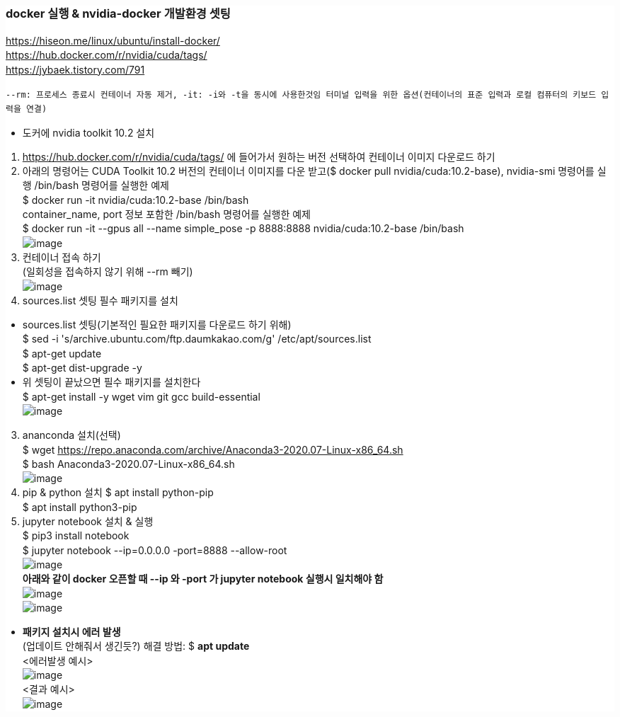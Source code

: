 ### docker 실행 & nvidia-docker 개발환경 셋팅
https://hiseon.me/linux/ubuntu/install-docker/  
https://hub.docker.com/r/nvidia/cuda/tags/  
https://jybaek.tistory.com/791  
```
--rm: 프로세스 종료시 컨테이너 자동 제거, -it: -i와 -t을 동시에 사용한것임 터미널 입력을 위한 옵션(컨테이너의 표준 입력과 로컬 컴퓨터의 키보드 입력을 연결)
```
- 도커에 nvidia toolkit 10.2 설치  
1. https://hub.docker.com/r/nvidia/cuda/tags/ 에 들어가서 원하는 버전 선택하여 컨테이너 이미지 다운로드 하기
2. 아래의 명령어는 CUDA Toolkit 10.2 버전의 컨테이너 이미지를 다운 받고($ docker pull nvidia/cuda:10.2-base), nvidia-smi 명령어를 실행
/bin/bash 명령어를 실행한 예제  
$ docker run -it nvidia/cuda:10.2-base /bin/bash  
container_name, port 정보 포함한 /bin/bash 명령어를 실행한 예제  
$ docker run -it --gpus all --name simple_pose -p 8888:8888 nvidia/cuda:10.2-base /bin/bash  
![image](https://user-images.githubusercontent.com/56099627/90747520-fc952680-e30b-11ea-9727-524f7af68418.png)  
1. 컨테이너 접속 하기  
(일회성을 접속하지 않기 위해 --rm 빼기)  
![image](https://user-images.githubusercontent.com/56099627/90592528-bf079f00-e220-11ea-99ec-b880c44cb70c.png)  
2. sources.list 셋팅 필수 패키지를 설치  
- sources.list 셋팅(기본적인 필요한 패키지를 다운로드 하기 위해)  
$ sed -i 's/archive.ubuntu.com/ftp.daumkakao.com/g' /etc/apt/sources.list  
$ apt-get update  
$ apt-get dist-upgrade -y  
- 위 셋팅이 끝났으면 필수 패키지를 설치한다  
$ apt-get install -y wget vim git gcc  build-essential  
![image](https://user-images.githubusercontent.com/56099627/90592623-fbd39600-e220-11ea-85a6-fd372f655007.png)  
3. ananconda 설치(선택)  
$ wget https://repo.anaconda.com/archive/Anaconda3-2020.07-Linux-x86_64.sh  
$ bash Anaconda3-2020.07-Linux-x86_64.sh  
![image](https://user-images.githubusercontent.com/56099627/90592994-e14dec80-e221-11ea-8ebf-6992ceadb8d5.png)  
4. pip & python 설치
$ apt install python-pip  
$ apt install python3-pip  
5. jupyter notebook 설치 & 실행  
$ pip3 install notebook  
$ jupyter notebook --ip=0.0.0.0 -port=8888 --allow-root  
![image](https://user-images.githubusercontent.com/56099627/90755199-dd9b9200-e315-11ea-91fe-a1614a07c299.png)  
**아래와 같이 docker 오픈할 때 --ip 와 -port 가 jupyter notebook 실행시 일치해야 함**  
![image](https://user-images.githubusercontent.com/56099627/91705759-5de4b180-ebb8-11ea-93e5-8386dcb999c9.png)  
![image](https://user-images.githubusercontent.com/56099627/91705802-6e952780-ebb8-11ea-84b7-a3ed8b7925d8.png)  
- **패키지 설치시 에러 발생**  
(업데이트 안해줘서 생긴듯?) 해결 방법: $ **apt update**  
<에러발생 예시>  
![image](https://user-images.githubusercontent.com/56099627/93560537-5ba69380-f9bd-11ea-87c3-afa429ffe76b.png)  
<결과 예시>  
![image](https://user-images.githubusercontent.com/56099627/93560750-ce177380-f9bd-11ea-90c1-6fcc71a7a373.png)  
